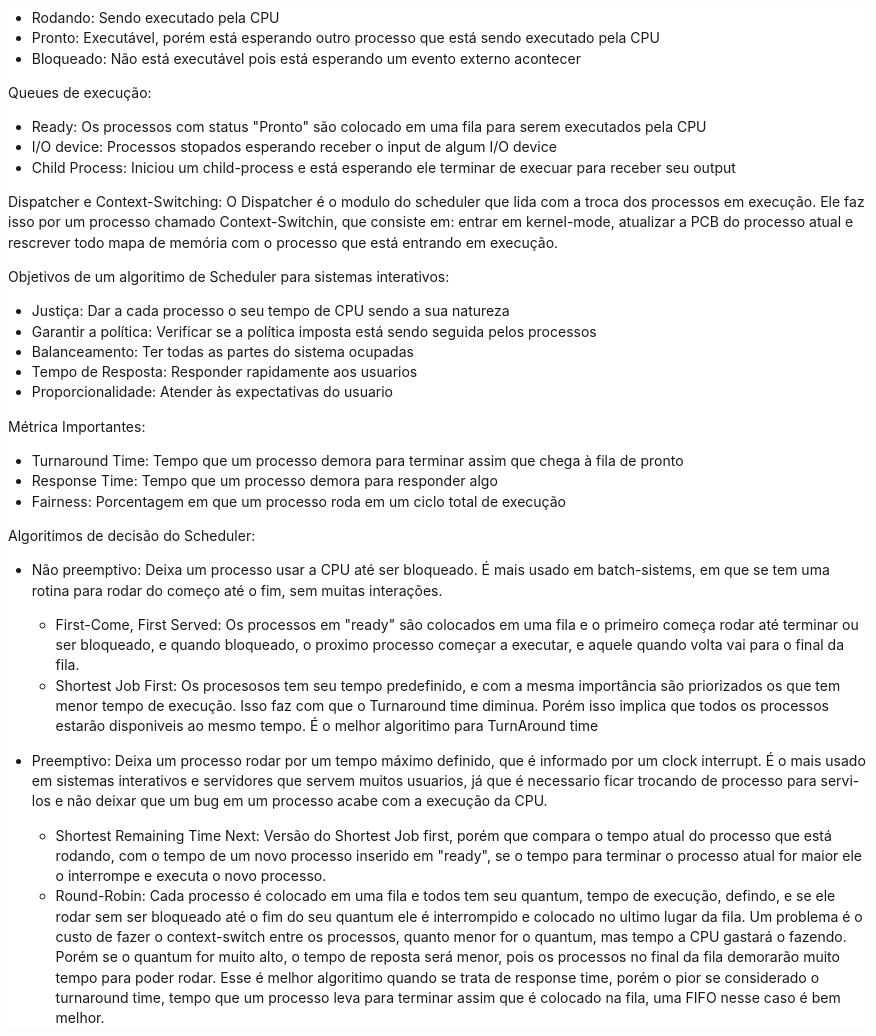 - Rodando: Sendo executado pela CPU
- Pronto: Executável, porém está esperando outro processo que está sendo executado pela CPU
- Bloqueado: Não está executável pois está esperando um evento externo acontecer

Queues de execução:

- Ready: Os processos com status "Pronto" são colocado em uma fila para serem executados pela CPU
- I/O device: Processos stopados esperando receber o input de algum I/O device
- Child Process: Iniciou um child-process e está esperando ele terminar de execuar para receber seu output

Dispatcher e Context-Switching: O Dispatcher é o modulo do scheduler que lida com a troca dos processos em execução. Ele faz isso por um processo chamado Context-Switchin, que consiste em: entrar em kernel-mode, atualizar a PCB do processo atual e rescrever todo mapa de memória com o processo que está entrando em execução.

Objetivos de um algoritimo de Scheduler para sistemas interativos:

- Justiça: Dar a cada processo o seu tempo de CPU sendo a sua natureza
- Garantir a política: Verificar se a política imposta está sendo seguida pelos processos
- Balanceamento: Ter todas as partes do sistema ocupadas
- Tempo de Resposta: Responder rapidamente aos usuarios
- Proporcionalidade: Atender às expectativas do usuario

Métrica Importantes:

- Turnaround Time: Tempo que um processo demora para terminar assim que chega à fila de pronto
- Response Time: Tempo que um processo demora para responder algo
- Fairness: Porcentagem em que um processo roda em um ciclo total de execução

Algoritimos de decisão do Scheduler:

- Não preemptivo: Deixa um processo usar a CPU até ser bloqueado. É mais usado em batch-sistems, em que se tem uma rotina para rodar do começo até o fim, sem muitas interações.

  - First-Come, First Served: Os processos em "ready" são colocados em uma fila e o primeiro começa rodar até terminar ou ser bloqueado, e quando bloqueado, o proximo processo começar a executar, e aquele quando volta vai para o final da fila.
  - Shortest Job First: Os procesosos tem seu tempo predefinido, e com a mesma importância são priorizados os que tem menor tempo de execução. Isso faz com que o Turnaround time diminua. Porém isso implica que todos os processos estarão disponiveis ao mesmo tempo. É o melhor algoritimo para TurnAround time

- Preemptivo: Deixa um processo rodar por um tempo máximo definido, que é informado por um clock interrupt. É o mais usado em sistemas interativos e servidores que servem muitos usuarios, já que é necessario ficar trocando de processo para servi-los e não deixar que um bug em um processo acabe com a execução da CPU.

  - Shortest Remaining Time Next: Versão do Shortest Job first, porém que compara o tempo atual do processo que está rodando, com o tempo de um novo processo inserido em "ready", se o tempo para terminar o processo atual for maior ele o interrompe e executa o novo processo.
  - Round-Robin: Cada processo é colocado em uma fila e todos tem seu quantum, tempo de execução, defindo, e se ele rodar sem ser bloqueado até o fim do seu quantum ele é interrompido e colocado no ultimo lugar da fila. Um problema é o custo de fazer o context-switch entre os processos, quanto menor for o quantum, mas tempo a CPU gastará o fazendo. Porém se o quantum for muito alto, o tempo de reposta será menor, pois os processos no final da fila demorarão muito tempo para poder rodar. Esse é melhor algoritimo quando se trata de response time, porém o pior se considerado o turnaround time, tempo que um processo leva para terminar assim que é colocado na fila, uma FIFO nesse caso é bem melhor.
